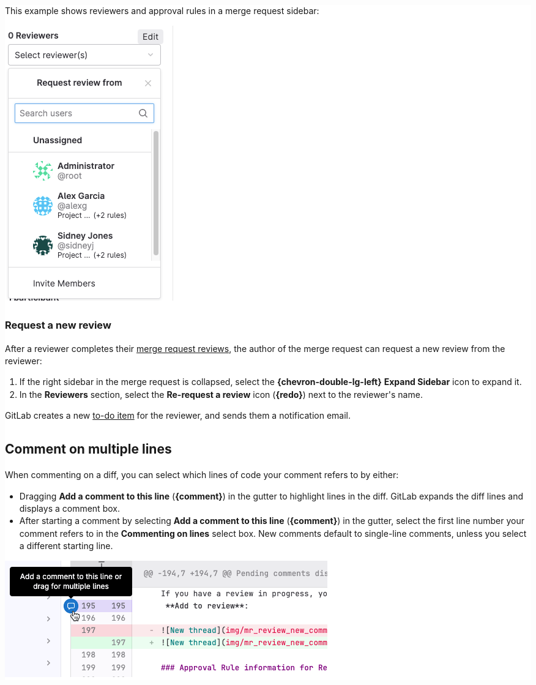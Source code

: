 This example shows reviewers and approval rules in a merge request sidebar:

![Reviewer approval rules in sidebar](img/reviewer_approval_rules_sidebar_v15_9.png)

### Request a new review

After a reviewer completes their [merge request reviews](../../../discussions/index.md),
the author of the merge request can request a new review from the reviewer:

1. If the right sidebar in the merge request is collapsed, select the
   **{chevron-double-lg-left}** **Expand Sidebar** icon to expand it.
1. In the **Reviewers** section, select the **Re-request a review** icon (**{redo}**)
   next to the reviewer's name.

GitLab creates a new [to-do item](../../../todos.md) for the reviewer, and sends
them a notification email.

## Comment on multiple lines

When commenting on a diff, you can select which lines of code your comment refers
to by either:

- Dragging **Add a comment to this line** (**{comment}**) in the gutter to highlight
  lines in the diff. GitLab expands the diff lines and displays a comment box.
- After starting a comment by selecting **Add a comment to this line** (**{comment}**) in the
  gutter, select the first line number your comment refers to in the **Commenting on lines**
  select box. New comments default to single-line comments, unless you select
  a different starting line.

![Comment on any diff file line](img/comment_on_any_diff_line_v16_6.png)
